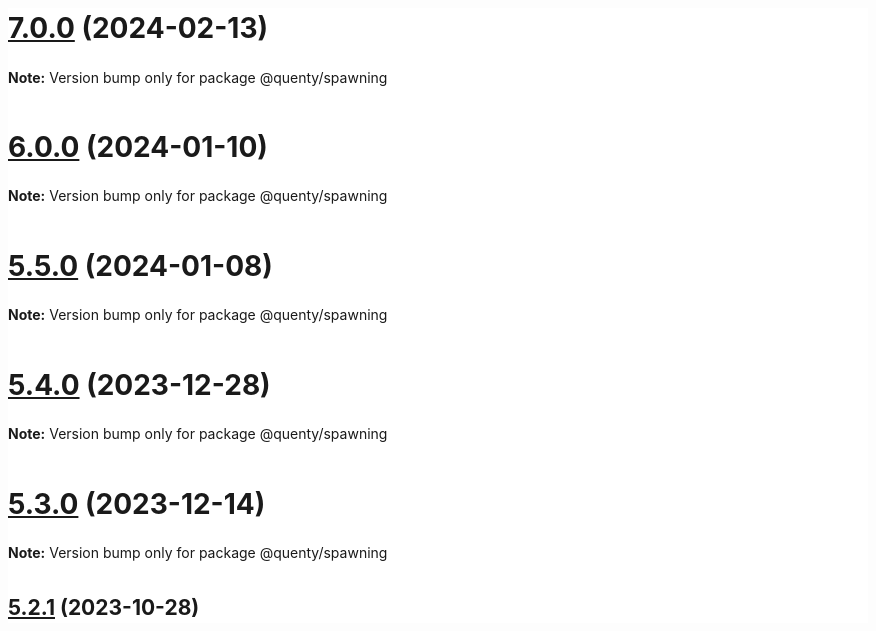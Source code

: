 



# [7.0.0](https://github.com/Quenty/NevermoreEngine/compare/@quenty/spawning@6.0.0...@quenty/spawning@7.0.0) (2024-02-13)

**Note:** Version bump only for package @quenty/spawning





# [6.0.0](https://github.com/Quenty/NevermoreEngine/compare/@quenty/spawning@5.5.0...@quenty/spawning@6.0.0) (2024-01-10)

**Note:** Version bump only for package @quenty/spawning





# [5.5.0](https://github.com/Quenty/NevermoreEngine/compare/@quenty/spawning@5.4.0...@quenty/spawning@5.5.0) (2024-01-08)

**Note:** Version bump only for package @quenty/spawning





# [5.4.0](https://github.com/Quenty/NevermoreEngine/compare/@quenty/spawning@5.3.0...@quenty/spawning@5.4.0) (2023-12-28)

**Note:** Version bump only for package @quenty/spawning





# [5.3.0](https://github.com/Quenty/NevermoreEngine/compare/@quenty/spawning@5.2.1...@quenty/spawning@5.3.0) (2023-12-14)

**Note:** Version bump only for package @quenty/spawning





## [5.2.1](https://github.com/Quenty/NevermoreEngine/compare/@quenty/spawning@5.2.0...@quenty/spawning@5.2.1) (2023-10-28)
